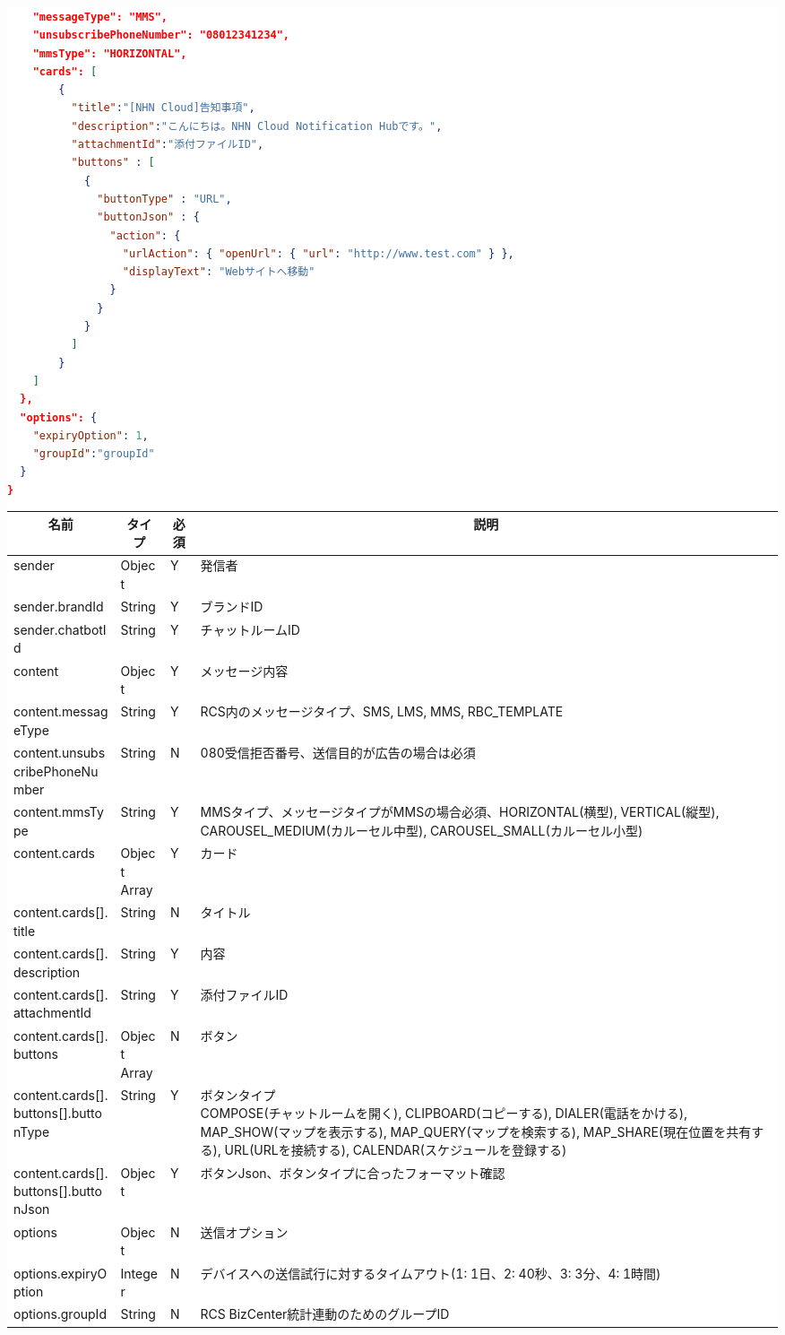 ```json
    "messageType": "MMS",
    "unsubscribePhoneNumber": "08012341234",
    "mmsType": "HORIZONTAL",
    "cards": [
        {
          "title":"[NHN Cloud]告知事項",
          "description":"こんにちは。NHN Cloud Notification Hubです。",
          "attachmentId":"添付ファイルID",
          "buttons" : [
            {
              "buttonType" : "URL",
              "buttonJson" : {
                "action": {
                  "urlAction": { "openUrl": { "url": "http://www.test.com" } },
                  "displayText": "Webサイトへ移動"
                }
              }
            }
          ]
        }
    ]
  },
  "options": {
    "expiryOption": 1,
    "groupId":"groupId"
  }
}
```


| 名前 | タイプ | 必須 | 説明                                                                                                                                                                   |
| --- | --- | --- |------------------------------------------------------------------------------------------------------------------------------------------------------------------------| 
| sender | Object | Y | 発信者                                                                                                                                                             |
| sender.brandId | String | Y | ブランドID                                                                                                                                                  |
| sender.chatbotId | String | Y | チャットルームID                                                                                                                                                |
| content | Object | Y | メッセージ内容                                                                                                                                                        |
| content.messageType | String | Y | RCS内のメッセージタイプ、SMS, LMS, MMS, RBC_TEMPLATE                                                                                                          |
| content.unsubscribePhoneNumber | String | N | 080受信拒否番号、送信目的が広告の場合は必須                                                                                                   |
| content.mmsType | String | Y | MMSタイプ、メッセージタイプがMMSの場合必須、HORIZONTAL(横型), VERTICAL(縦型), CAROUSEL_MEDIUM(カルーセル中型), CAROUSEL_SMALL(カルーセル小型)                                  |
| content.cards | Object Array | Y | カード                                                                                                                                                 |
| content.cards[].title | String | N | タイトル                                                                                                                                               |
| content.cards[].description | String | Y | 内容                                                                                                                                         |
| content.cards[].attachmentId | String | Y | 添付ファイルID                                                                                                                                           |
| content.cards[].buttons | Object Array | N | ボタン                                                                                                                                       |
| content.cards[].buttons[].buttonType | String | Y | ボタンタイプ<br>COMPOSE(チャットルームを開く), CLIPBOARD(コピーする), DIALER(電話をかける), MAP_SHOW(マップを表示する), MAP_QUERY(マップを検索する), MAP_SHARE(現在位置を共有する), URL(URLを接続する), CALENDAR(スケジュールを登録する) |
| content.cards[].buttons[].buttonJson | Object | Y | ボタンJson、ボタンタイプに合ったフォーマット確認                                                                                                     |
| options | Object | N | 送信オプション                                                                                                                                                         |
| options.expiryOption | Integer | N | デバイスへの送信試行に対するタイムアウト(1: 1日、2: 40秒、3: 3分、4: 1時間)                                                                                      |
| options.groupId | String | N | RCS BizCenter統計連動のためのグループID                                                                                                                        |
